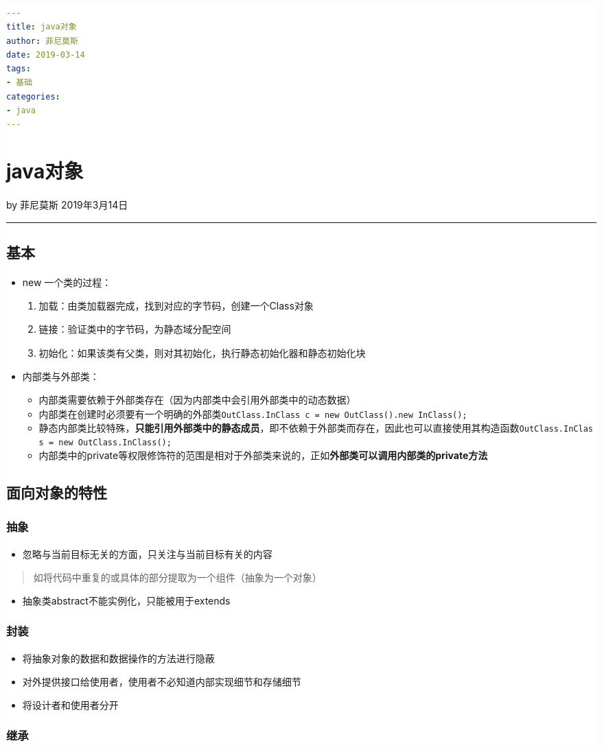 ```yaml
---
title: java对象
author: 菲尼莫斯
date: 2019-03-14
tags:
- 基础
categories:
- java
---
```


# java对象

by 菲尼莫斯 2019年3月14日

---

## 基本

* new 一个类的过程：

    1. 加载：由类加载器完成，找到对应的字节码，创建一个Class对象

    2. 链接：验证类中的字节码，为静态域分配空间

    3. 初始化：如果该类有父类，则对其初始化，执行静态初始化器和静态初始化块

* 内部类与外部类：
    * 内部类需要依赖于外部类存在（因为内部类中会引用外部类中的动态数据）
    * 内部类在创建时必须要有一个明确的外部类`OutClass.InClass c = new OutClass().new InClass();`
    * 静态内部类比较特殊，**只能引用外部类中的静态成员**，即不依赖于外部类而存在，因此也可以直接使用其构造函数`OutClass.InClass = new OutClass.InClass();`
    * 内部类中的private等权限修饰符的范围是相对于外部类来说的，正如**外部类可以调用内部类的private方法**

## 面向对象的特性

### 抽象

* 忽略与当前目标无关的方面，只关注与当前目标有关的内容

> 如将代码中重复的或具体的部分提取为一个组件（抽象为一个对象）

* 抽象类abstract不能实例化，只能被用于extends

### 封装

* 将抽象对象的数据和数据操作的方法进行隐蔽

* 对外提供接口给使用者，使用者不必知道内部实现细节和存储细节

* 将设计者和使用者分开

### 继承
